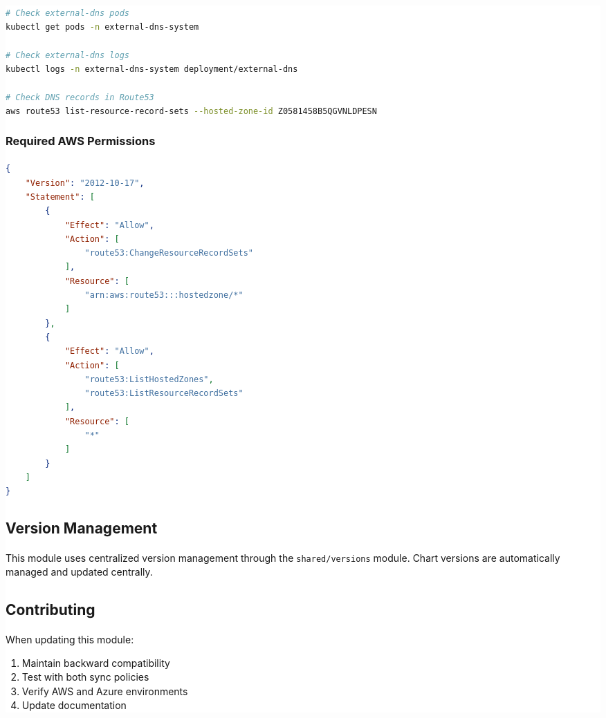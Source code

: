 ```bash
# Check external-dns pods
kubectl get pods -n external-dns-system

# Check external-dns logs
kubectl logs -n external-dns-system deployment/external-dns

# Check DNS records in Route53
aws route53 list-resource-record-sets --hosted-zone-id Z0581458B5QGVNLDPESN
```

### Required AWS Permissions

```json
{
    "Version": "2012-10-17",
    "Statement": [
        {
            "Effect": "Allow",
            "Action": [
                "route53:ChangeResourceRecordSets"
            ],
            "Resource": [
                "arn:aws:route53:::hostedzone/*"
            ]
        },
        {
            "Effect": "Allow",
            "Action": [
                "route53:ListHostedZones",
                "route53:ListResourceRecordSets"
            ],
            "Resource": [
                "*"
            ]
        }
    ]
}
```

## Version Management

This module uses centralized version management through the `shared/versions` module. Chart versions are automatically managed and updated centrally.

## Contributing

When updating this module:
1. Maintain backward compatibility
2. Test with both sync policies
3. Verify AWS and Azure environments
4. Update documentation
